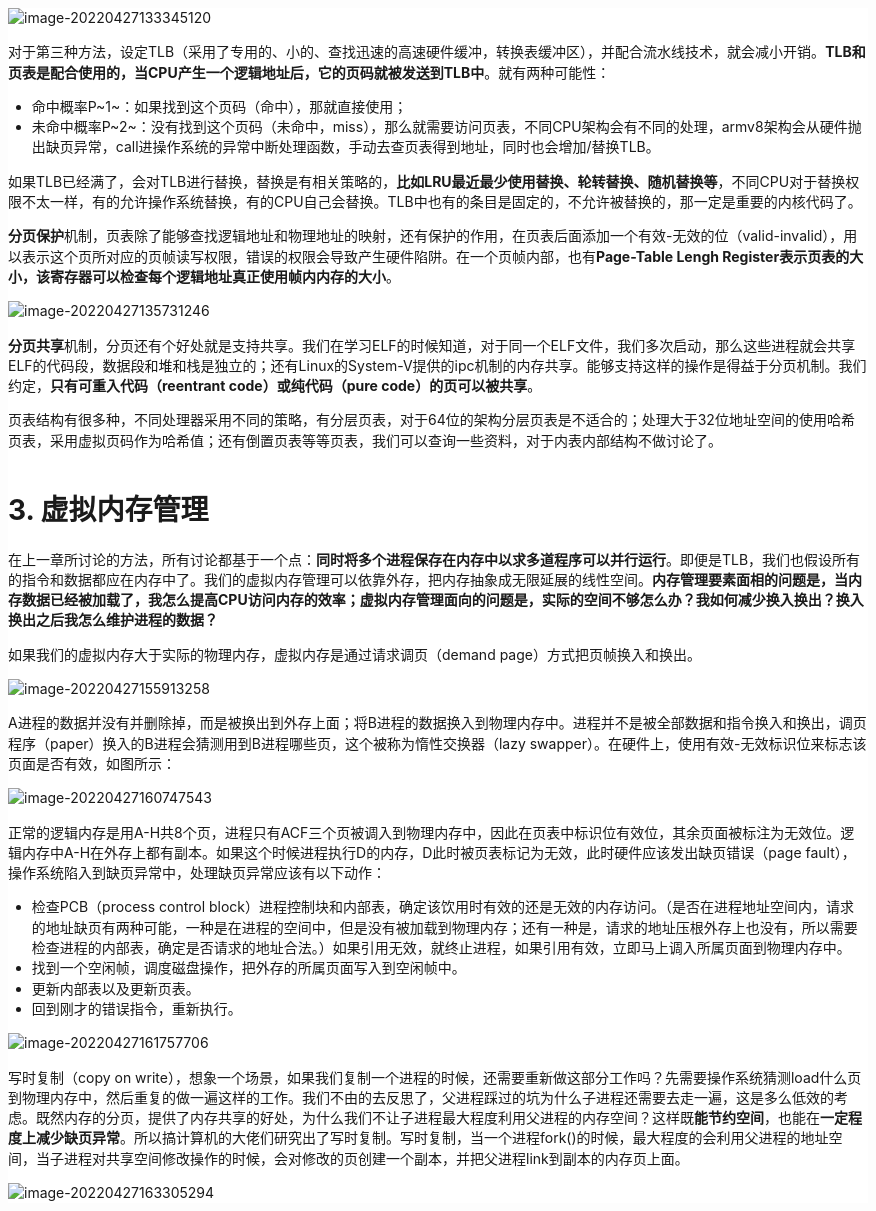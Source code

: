 <img src="https://raw.githubusercontent.com/carloscn/images/main/typoraimage-20220427133345120.png" alt="image-20220427133345120"  width="50%" />

对于第三种方法，设定TLB（采用了专用的、小的、查找迅速的高速硬件缓冲，转换表缓冲区），并配合流水线技术，就会减小开销。**TLB和页表是配合使用的，当CPU产生一个逻辑地址后，它的页码就被发送到TLB中**。就有两种可能性：

*   命中概率P~1~：如果找到这个页码（命中），那就直接使用；
*   未命中概率P~2~：没有找到这个页码（未命中，miss），那么就需要访问页表，不同CPU架构会有不同的处理，armv8架构会从硬件抛出缺页异常，call进操作系统的异常中断处理函数，手动去查页表得到地址，同时也会增加/替换TLB。

如果TLB已经满了，会对TLB进行替换，替换是有相关策略的，**比如LRU最近最少使用替换、轮转替换、随机替换等**，不同CPU对于替换权限不太一样，有的允许操作系统替换，有的CPU自己会替换。TLB中也有的条目是固定的，不允许被替换的，那一定是重要的内核代码了。

**分页保护**机制，页表除了能够查找逻辑地址和物理地址的映射，还有保护的作用，在页表后面添加一个有效-无效的位（valid-invalid），用以表示这个页所对应的页帧读写权限，错误的权限会导致产生硬件陷阱。在一个页帧内部，也有**Page-Table Lengh Register表示页表的大小，该寄存器可以检查每个逻辑地址真正使用帧内内存的大小**。

<img src="https://raw.githubusercontent.com/carloscn/images/main/typoraimage-20220427135731246.png" alt="image-20220427135731246" width="45%" />

**分页共享**机制，分页还有个好处就是支持共享。我们在学习ELF的时候知道，对于同一个ELF文件，我们多次启动，那么这些进程就会共享ELF的代码段，数据段和堆和栈是独立的；还有Linux的System-V提供的ipc机制的内存共享。能够支持这样的操作是得益于分页机制。我们约定，**只有可重入代码（reentrant code）或纯代码（pure code）的页可以被共享**。

页表结构有很多种，不同处理器采用不同的策略，有分层页表，对于64位的架构分层页表是不适合的；处理大于32位地址空间的使用哈希页表，采用虚拟页码作为哈希值；还有倒置页表等等页表，我们可以查询一些资料，对于内表内部结构不做讨论了。

# 3. 虚拟内存管理

在上一章所讨论的方法，所有讨论都基于一个点：**同时将多个进程保存在内存中以求多道程序可以并行运行**。即便是TLB，我们也假设所有的指令和数据都应在内存中了。我们的虚拟内存管理可以依靠外存，把内存抽象成无限延展的线性空间。**内存管理要素面相的问题是，当内存数据已经被加载了，我怎么提高CPU访问内存的效率；虚拟内存管理面向的问题是，实际的空间不够怎么办？我如何减少换入换出？换入换出之后我怎么维护进程的数据？**

如果我们的虚拟内存大于实际的物理内存，虚拟内存是通过请求调页（demand page）方式把页帧换入和换出。

<img src="https://raw.githubusercontent.com/carloscn/images/main/typoraimage-20220427155913258.png" alt="image-20220427155913258" width="50%" />

A进程的数据并没有并删除掉，而是被换出到外存上面；将B进程的数据换入到物理内存中。进程并不是被全部数据和指令换入和换出，调页程序（paper）换入的B进程会猜测用到B进程哪些页，这个被称为惰性交换器（lazy swapper）。在硬件上，使用有效-无效标识位来标志该页面是否有效，如图所示：

<img src="https://raw.githubusercontent.com/carloscn/images/main/typoraimage-20220427160747543.png" alt="image-20220427160747543" width="50%" />

正常的逻辑内存是用A-H共8个页，进程只有ACF三个页被调入到物理内存中，因此在页表中标识位有效位，其余页面被标注为无效位。逻辑内存中A-H在外存上都有副本。如果这个时候进程执行D的内存，D此时被页表标记为无效，此时硬件应该发出缺页错误（page fault），操作系统陷入到缺页异常中，处理缺页异常应该有以下动作：

*   检查PCB（process control block）进程控制块和内部表，确定该饮用时有效的还是无效的内存访问。（是否在进程地址空间内，请求的地址缺页有两种可能，一种是在进程的空间中，但是没有被加载到物理内存；还有一种是，请求的地址压根外存上也没有，所以需要检查进程的内部表，确定是否请求的地址合法。）如果引用无效，就终止进程，如果引用有效，立即马上调入所属页面到物理内存中。
*   找到一个空闲帧，调度磁盘操作，把外存的所属页面写入到空闲帧中。
*   更新内部表以及更新页表。
*   回到刚才的错误指令，重新执行。

<img src="https://raw.githubusercontent.com/carloscn/images/main/typoraimage-20220427161757706.png" alt="image-20220427161757706" width="50%" />

写时复制（copy on write），想象一个场景，如果我们复制一个进程的时候，还需要重新做这部分工作吗？先需要操作系统猜测load什么页到物理内存中，然后重复的做一遍这样的工作。我们不由的去反思了，父进程踩过的坑为什么子进程还需要去走一遍，这是多么低效的考虑。既然内存的分页，提供了内存共享的好处，为什么我们不让子进程最大程度利用父进程的内存空间？这样既**能节约空间**，也能在**一定程度上减少缺页异常**。所以搞计算机的大佬们研究出了写时复制。写时复制，当一个进程fork()的时候，最大程度的会利用父进程的地址空间，当子进程对共享空间修改操作的时候，会对修改的页创建一个副本，并把父进程link到副本的内存页上面。

<img src="https://raw.githubusercontent.com/carloscn/images/main/typoraimage-20220427163305294.png" alt="image-20220427163305294" width="50%" />
